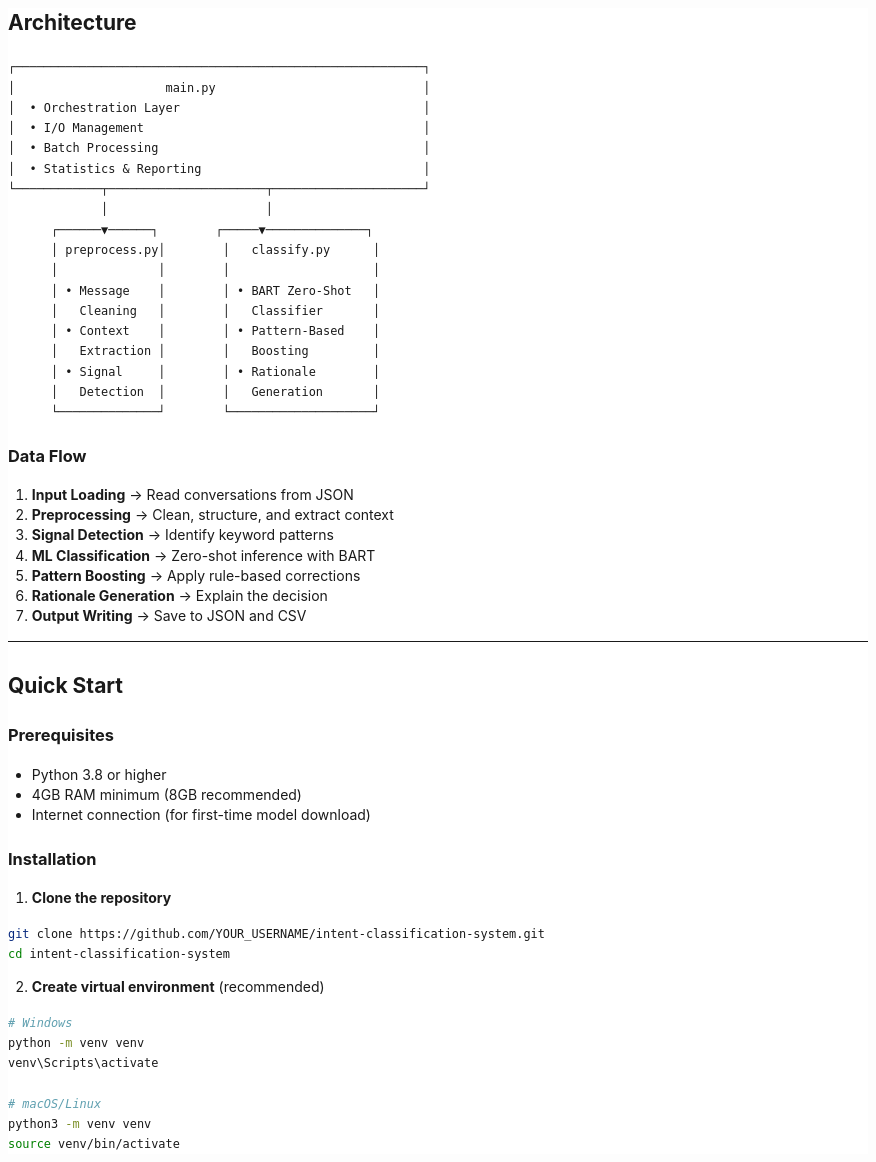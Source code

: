 
##  Architecture

```
┌─────────────────────────────────────────────────────────┐
│                     main.py                             │
│  • Orchestration Layer                                  │
│  • I/O Management                                       │
│  • Batch Processing                                     │
│  • Statistics & Reporting                               │
└────────────┬──────────────────────┬─────────────────────┘
             │                      │
      ┌──────▼──────┐        ┌─────▼──────────────┐
      │ preprocess.py│        │   classify.py      │
      │              │        │                    │
      │ • Message    │        │ • BART Zero-Shot   │
      │   Cleaning   │        │   Classifier       │
      │ • Context    │        │ • Pattern-Based    │
      │   Extraction │        │   Boosting         │
      │ • Signal     │        │ • Rationale        │
      │   Detection  │        │   Generation       │
      └──────────────┘        └────────────────────┘
```

### Data Flow
1. **Input Loading** → Read conversations from JSON
2. **Preprocessing** → Clean, structure, and extract context
3. **Signal Detection** → Identify keyword patterns
4. **ML Classification** → Zero-shot inference with BART
5. **Pattern Boosting** → Apply rule-based corrections
6. **Rationale Generation** → Explain the decision
7. **Output Writing** → Save to JSON and CSV

---

##  Quick Start

### Prerequisites
- Python 3.8 or higher
- 4GB RAM minimum (8GB recommended)
- Internet connection (for first-time model download)

### Installation

1. **Clone the repository**
```bash
git clone https://github.com/YOUR_USERNAME/intent-classification-system.git
cd intent-classification-system
```

2. **Create virtual environment** (recommended)
```bash
# Windows
python -m venv venv
venv\Scripts\activate

# macOS/Linux
python3 -m venv venv
source venv/bin/activate
```
